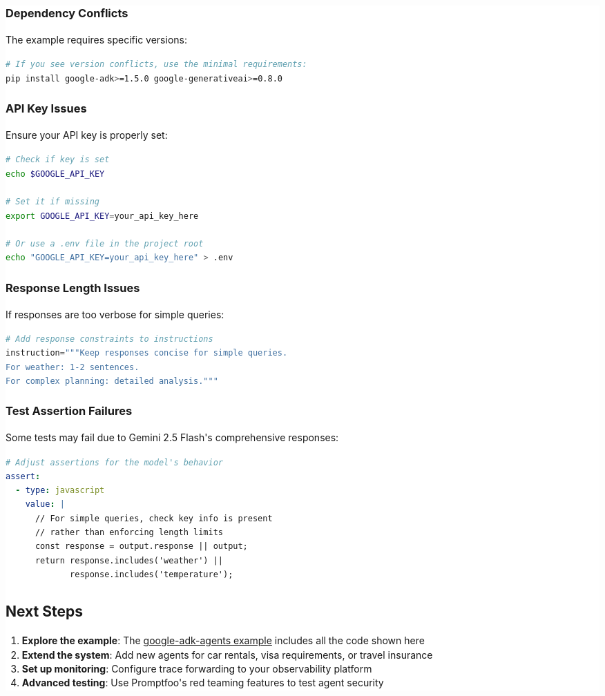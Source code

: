 ### Dependency Conflicts

The example requires specific versions:

```bash
# If you see version conflicts, use the minimal requirements:
pip install google-adk>=1.5.0 google-generativeai>=0.8.0
```

### API Key Issues

Ensure your API key is properly set:

```bash
# Check if key is set
echo $GOOGLE_API_KEY

# Set it if missing
export GOOGLE_API_KEY=your_api_key_here

# Or use a .env file in the project root
echo "GOOGLE_API_KEY=your_api_key_here" > .env
```

### Response Length Issues

If responses are too verbose for simple queries:

```python
# Add response constraints to instructions
instruction="""Keep responses concise for simple queries.
For weather: 1-2 sentences.
For complex planning: detailed analysis."""
```

### Test Assertion Failures

Some tests may fail due to Gemini 2.5 Flash's comprehensive responses:

```yaml
# Adjust assertions for the model's behavior
assert:
  - type: javascript
    value: |
      // For simple queries, check key info is present
      // rather than enforcing length limits
      const response = output.response || output;
      return response.includes('weather') || 
             response.includes('temperature');
```

## Next Steps

1. **Explore the example**: The [google-adk-agents example](https://github.com/promptfoo/promptfoo/tree/main/examples/google-adk-agents) includes all the code shown here
2. **Extend the system**: Add new agents for car rentals, visa requirements, or travel insurance
3. **Set up monitoring**: Configure trace forwarding to your observability platform
4. **Advanced testing**: Use Promptfoo's red teaming features to test agent security
